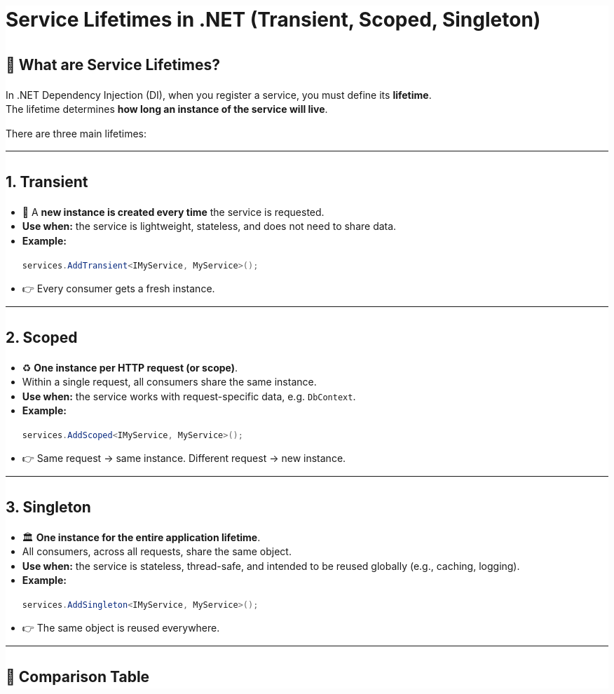 # Service Lifetimes in .NET (Transient, Scoped, Singleton)

## 🔹 What are Service Lifetimes?

In .NET Dependency Injection (DI), when you register a service, you must define its **lifetime**.  
The lifetime determines **how long an instance of the service will live**.

There are three main lifetimes:

---

## 1. **Transient**

- 🔄 A **new instance is created every time** the service is requested.
- **Use when:** the service is lightweight, stateless, and does not need to share data.
- **Example:**
  ```csharp
  services.AddTransient<IMyService, MyService>();
  ```
- 👉 Every consumer gets a fresh instance.

---

## 2. **Scoped**

- ♻️ **One instance per HTTP request (or scope)**.
- Within a single request, all consumers share the same instance.
- **Use when:** the service works with request-specific data, e.g. `DbContext`.
- **Example:**
  ```csharp
  services.AddScoped<IMyService, MyService>();
  ```
- 👉 Same request → same instance. Different request → new instance.

---

## 3. **Singleton**

- 🏛️ **One instance for the entire application lifetime**.
- All consumers, across all requests, share the same object.
- **Use when:** the service is stateless, thread-safe, and intended to be reused globally (e.g., caching, logging).
- **Example:**
  ```csharp
  services.AddSingleton<IMyService, MyService>();
  ```
- 👉 The same object is reused everywhere.

---

## 🔹 Comparison Table
